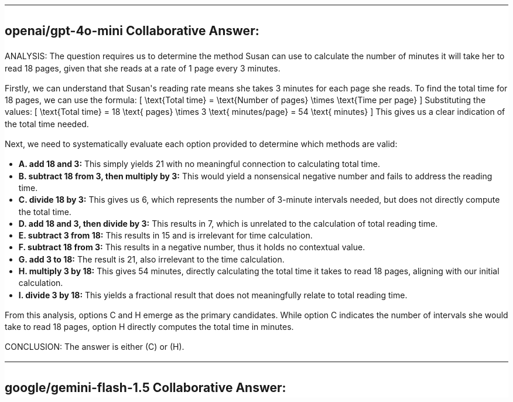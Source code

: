 [//]: # (2024-11-24 02:21:21)

---




[//]: # (2024-11-24 02:21:26)
## openai/gpt-4o-mini Collaborative Answer:


[//]: # (2024-11-24 02:21:26)
ANALYSIS:
The question requires us to determine the method Susan can use to calculate the number of minutes it will take her to read 18 pages, given that she reads at a rate of 1 page every 3 minutes. 

Firstly, we can understand that Susan's reading rate means she takes 3 minutes for each page she reads. To find the total time for 18 pages, we can use the formula:
\[
\text{Total time} = \text{Number of pages} \times \text{Time per page}
\]
Substituting the values:
\[
\text{Total time} = 18 \text{ pages} \times 3 \text{ minutes/page} = 54 \text{ minutes}
\]
This gives us a clear indication of the total time needed.

Next, we need to systematically evaluate each option provided to determine which methods are valid:

* **A. add 18 and 3:** This simply yields 21 with no meaningful connection to calculating total time.
* **B. subtract 18 from 3, then multiply by 3:** This would yield a nonsensical negative number and fails to address the reading time.
* **C. divide 18 by 3:** This gives us 6, which represents the number of 3-minute intervals needed, but does not directly compute the total time.
* **D. add 18 and 3, then divide by 3:** This results in 7, which is unrelated to the calculation of total reading time.
* **E. subtract 3 from 18:** This results in 15 and is irrelevant for time calculation.
* **F. subtract 18 from 3:** This results in a negative number, thus it holds no contextual value.
* **G. add 3 to 18:** The result is 21, also irrelevant to the time calculation.
* **H. multiply 3 by 18:** This gives 54 minutes, directly calculating the total time it takes to read 18 pages, aligning with our initial calculation.
* **I. divide 3 by 18:** This yields a fractional result that does not meaningfully relate to total reading time.

From this analysis, options C and H emerge as the primary candidates. While option C indicates the number of intervals she would take to read 18 pages, option H directly computes the total time in minutes.

CONCLUSION:
The answer is either (C) or (H).


[//]: # (2024-11-24 02:21:26)

---




[//]: # (2024-11-24 02:21:31)
## google/gemini-flash-1.5 Collaborative Answer:


[//]: # (2024-11-24 02:20:46)
[//]: # (2024-11-24 02:20:46)
[//]: # (2024-11-24 02:20:46)
[//]: # (2024-11-24 02:20:46)
[//]: # (2024-11-24 02:20:46)
[//]: # (2024-11-24 02:20:46)
[//]: # (2024-11-24 02:20:56)
[//]: # (2024-11-24 02:20:56)
[//]: # (2024-11-24 02:20:56)
[//]: # (2024-11-24 02:21:00)
[//]: # (2024-11-24 02:21:00)
[//]: # (2024-11-24 02:21:00)
[//]: # (2024-11-24 02:21:04)
[//]: # (2024-11-24 02:21:04)
[//]: # (2024-11-24 02:21:04)
[//]: # (2024-11-24 02:21:07)
[//]: # (2024-11-24 02:21:07)
[//]: # (2024-11-24 02:21:07)
[//]: # (2024-11-24 02:21:11)
[//]: # (2024-11-24 02:21:11)
[//]: # (2024-11-24 02:21:11)
[//]: # (2024-11-24 02:21:14)
[//]: # (2024-11-24 02:21:14)
[//]: # (2024-11-24 02:21:14)
[//]: # (2024-11-24 02:21:14)
[//]: # (2024-11-24 02:21:14)
[//]: # (2024-11-24 02:21:14)
[//]: # (2024-11-24 02:21:17)
[//]: # (2024-11-24 02:21:17)
[//]: # (2024-11-24 02:21:17)